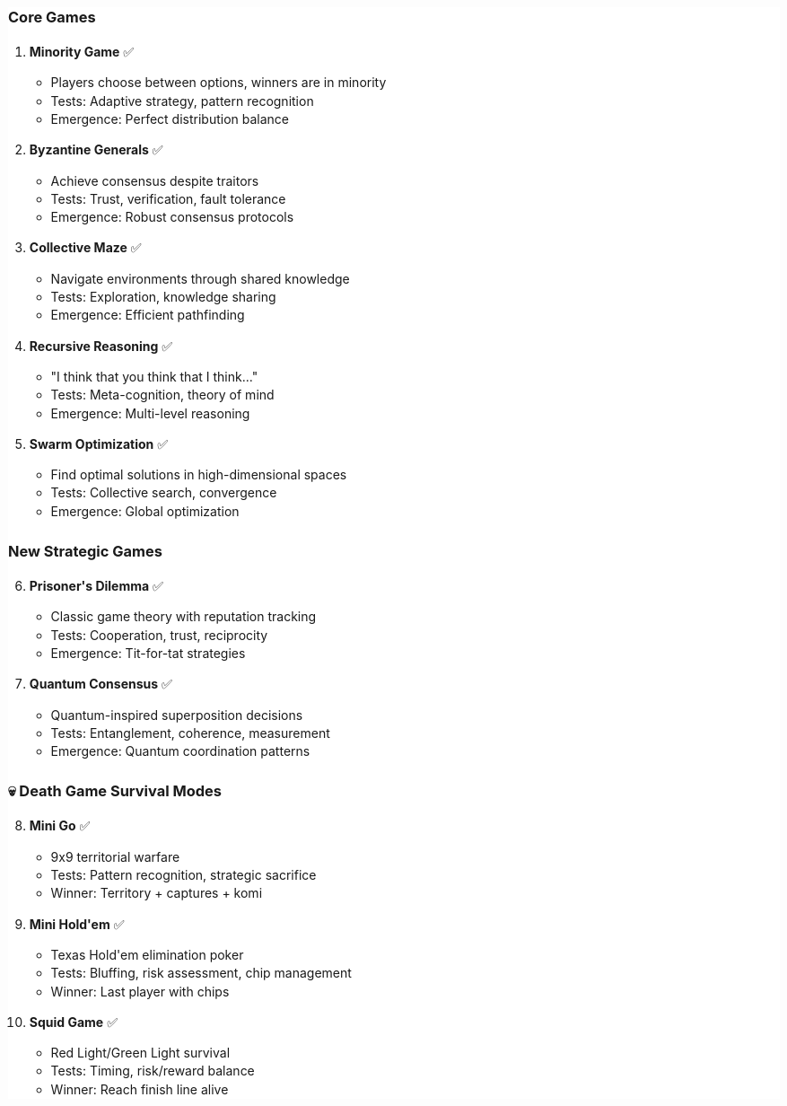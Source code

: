 ### Core Games

1. **Minority Game** ✅
   - Players choose between options, winners are in minority
   - Tests: Adaptive strategy, pattern recognition
   - Emergence: Perfect distribution balance

2. **Byzantine Generals** ✅
   - Achieve consensus despite traitors
   - Tests: Trust, verification, fault tolerance
   - Emergence: Robust consensus protocols

3. **Collective Maze** ✅
   - Navigate environments through shared knowledge
   - Tests: Exploration, knowledge sharing
   - Emergence: Efficient pathfinding

4. **Recursive Reasoning** ✅
   - "I think that you think that I think..."
   - Tests: Meta-cognition, theory of mind
   - Emergence: Multi-level reasoning

5. **Swarm Optimization** ✅
   - Find optimal solutions in high-dimensional spaces
   - Tests: Collective search, convergence
   - Emergence: Global optimization

### New Strategic Games

6. **Prisoner's Dilemma** ✅
   - Classic game theory with reputation tracking
   - Tests: Cooperation, trust, reciprocity
   - Emergence: Tit-for-tat strategies

7. **Quantum Consensus** ✅
   - Quantum-inspired superposition decisions
   - Tests: Entanglement, coherence, measurement
   - Emergence: Quantum coordination patterns

### 💀 Death Game Survival Modes

8. **Mini Go** ✅
   - 9x9 territorial warfare
   - Tests: Pattern recognition, strategic sacrifice
   - Winner: Territory + captures + komi

9. **Mini Hold'em** ✅
   - Texas Hold'em elimination poker
   - Tests: Bluffing, risk assessment, chip management
   - Winner: Last player with chips

10. **Squid Game** ✅
    - Red Light/Green Light survival
    - Tests: Timing, risk/reward balance
    - Winner: Reach finish line alive
